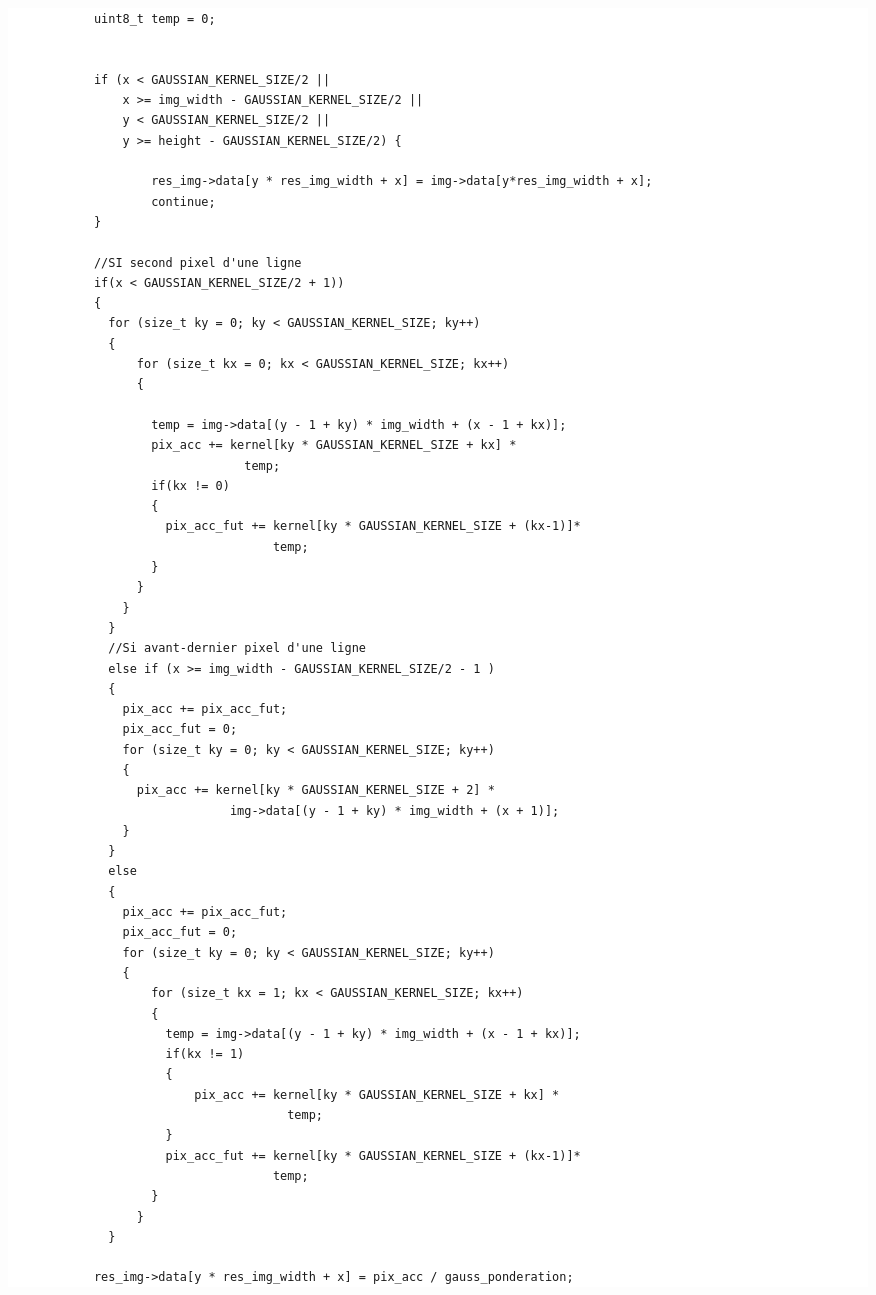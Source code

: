 ```
            uint8_t temp = 0;


            if (x < GAUSSIAN_KERNEL_SIZE/2 ||
                x >= img_width - GAUSSIAN_KERNEL_SIZE/2 ||
                y < GAUSSIAN_KERNEL_SIZE/2 ||
                y >= height - GAUSSIAN_KERNEL_SIZE/2) {

                    res_img->data[y * res_img_width + x] = img->data[y*res_img_width + x];
                    continue;
            }

            //SI second pixel d'une ligne
            if(x < GAUSSIAN_KERNEL_SIZE/2 + 1))
            {
              for (size_t ky = 0; ky < GAUSSIAN_KERNEL_SIZE; ky++)
              {
                  for (size_t kx = 0; kx < GAUSSIAN_KERNEL_SIZE; kx++)
                  {

                    temp = img->data[(y - 1 + ky) * img_width + (x - 1 + kx)];
                    pix_acc += kernel[ky * GAUSSIAN_KERNEL_SIZE + kx] *
                                 temp;
                    if(kx != 0)
                    {
                      pix_acc_fut += kernel[ky * GAUSSIAN_KERNEL_SIZE + (kx-1)]*
                                     temp;
                    }
                  }
                }
              }
              //Si avant-dernier pixel d'une ligne
              else if (x >= img_width - GAUSSIAN_KERNEL_SIZE/2 - 1 )
              {
                pix_acc += pix_acc_fut;
                pix_acc_fut = 0;
                for (size_t ky = 0; ky < GAUSSIAN_KERNEL_SIZE; ky++)
                {
                  pix_acc += kernel[ky * GAUSSIAN_KERNEL_SIZE + 2] *
                               img->data[(y - 1 + ky) * img_width + (x + 1)];
                }
              }
              else
              {
                pix_acc += pix_acc_fut;
                pix_acc_fut = 0;
                for (size_t ky = 0; ky < GAUSSIAN_KERNEL_SIZE; ky++)
                {
                    for (size_t kx = 1; kx < GAUSSIAN_KERNEL_SIZE; kx++)
                    {
                      temp = img->data[(y - 1 + ky) * img_width + (x - 1 + kx)];
                      if(kx != 1)
                      {
                          pix_acc += kernel[ky * GAUSSIAN_KERNEL_SIZE + kx] *
                                       temp;
                      }
                      pix_acc_fut += kernel[ky * GAUSSIAN_KERNEL_SIZE + (kx-1)]*
                                     temp;
                    }
                  }
              }

            res_img->data[y * res_img_width + x] = pix_acc / gauss_ponderation;
```